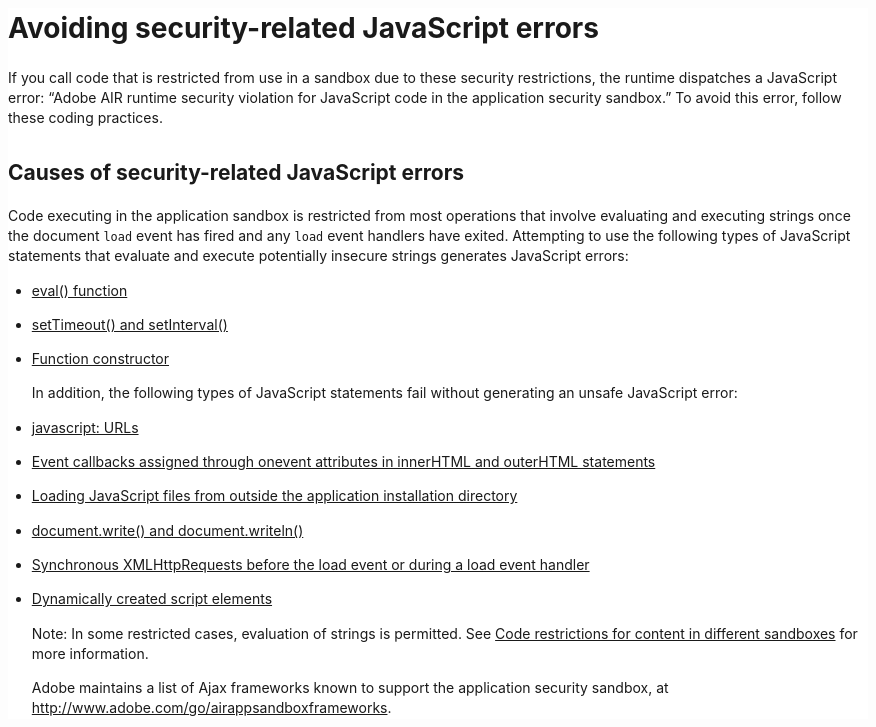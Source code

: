 # Avoiding security-related JavaScript errors

<div>

If you call code that is restricted from use in a sandbox due to these security
restrictions, the runtime dispatches a JavaScript error: “Adobe AIR runtime
security violation for JavaScript code in the application security sandbox.” To
avoid this error, follow these coding practices.

</div>

<div>

## Causes of security-related JavaScript errors

<div>

Code executing in the application sandbox is restricted from most operations
that involve evaluating and executing strings once the document `load` event has
fired and any `load` event handlers have exited. Attempting to use the following
types of JavaScript statements that evaluate and execute potentially insecure
strings generates JavaScript errors:

- [eval() function](WS5b3ccc516d4fbf351e63e3d118666ade46-7eff.html)

- [setTimeout() and setInterval()](WS5b3ccc516d4fbf351e63e3d118666ade46-7efb.html)

- [Function constructor](WS5b3ccc516d4fbf351e63e3d118666ade46-7efa.html)

  In addition, the following types of JavaScript statements fail without
  generating an unsafe JavaScript error:

- [javascript: URLs](WS5b3ccc516d4fbf351e63e3d118666ade46-7ef9.html)

- [Event callbacks assigned through onevent attributes in innerHTML and outerHTML statements](WS5b3ccc516d4fbf351e63e3d118666ade46-7ef8.html)

- [Loading JavaScript files from outside the application installation directory](WS5b3ccc516d4fbf351e63e3d118666ade46-7ef7.html)

- [document.write() and document.writeln()](WS5b3ccc516d4fbf351e63e3d118666ade46-7ef6.html)

- [Synchronous XMLHttpRequests before the load event or during a load event handler](WS5b3ccc516d4fbf351e63e3d118666ade46-7ef5.html)

- [Dynamically created script elements](WS5b3ccc516d4fbf351e63e3d118666ade46-7ef4.html)

  <div>

  Note: In some restricted cases, evaluation of strings is permitted. See
  [Code restrictions for content in different sandboxes](WS5b3ccc516d4fbf351e63e3d118666ade46-7eea.html)
  for more information.

  </div>

  Adobe maintains a list of Ajax frameworks known to support the application
  security sandbox, at <http://www.adobe.com/go/airappsandboxframeworks>.

